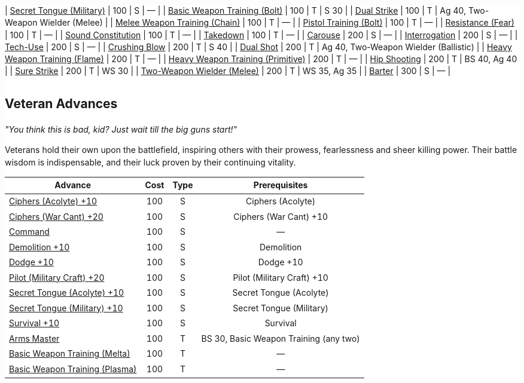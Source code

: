 | [Secret Tongue (Military)](Skills.md#secret%20tongue)                     | 100  |  S   |                   —                   |
| [Basic Weapon Training (Bolt)](Talents.md#basic%20weapon%20training)      | 100  |  T   |                 S 30                  |
| [Dual Strike](Talents.md#dual%20strike)                                   | 100  |  T   |   Ag 40, Two-Weapon Wielder (Melee)   |
| [Melee Weapon Training (Chain)](Talents.md#melee%20weapon%20training)     | 100  |  T   |                   —                   |
| [Pistol Training (Bolt)](Talents.md#pistol%20training)                    | 100  |  T   |                   —                   |
| [Resistance (Fear)](Talents.md#resistance)                                | 100  |  T   |                   —                   |
| [Sound Constitution](Talents.md#sound%20constitution)                     | 100  |  T   |                   —                   |
| [Takedown](Talents.md#takedown)                                           | 100  |  T   |                   —                   |
| [Carouse](Skills.md#carouse)                                              | 200  |  S   |                   —                   |
| [Interrogation](Skills.md#interrogation)                                  | 200  |  S   |                   —                   |
| [Tech-Use](Skills.md#tech-use)                                            | 200  |  S   |                   —                   |
| [Crushing Blow](Talents.md#crushing%20blow)                               | 200  |  T   |                 S 40                  |
| [Dual Shot](Talents.md#dual%20shot)                                       | 200  |  T   | Ag 40, Two-Weapon Wielder (Ballistic) |
| [Heavy Weapon Training (Flame)](Talents.md#heavy%20weapon%20training)     | 200  |  T   |                   —                   |
| [Heavy Weapon Training (Primitive)](Talents.md#heavy%20weapon%20training) | 200  |  T   |                   —                   |
| [Hip Shooting](Talents.md#hip%20shooting)                                 | 200  |  T   |             BS 40, Ag 40              |
| [Sure Strike](Talents.md#sure%20strike)                                   | 200  |  T   |                 WS 30                 |
| [Two-Weapon Wielder (Melee)](Talents.md#two-weapon%20wielder)             | 200  |  T   |             WS 35, Ag 35              |
| [Barter](Skills.md#barter)                                                | 300  |  S   |                   —                   |

## **Veteran Advances**

*"You think this is bad, kid? Just wait till the big guns start!"*

Veterans hold their own upon the battlefield, inspiring others with their prowess, fearlessness and sheer killing power. Their battle wisdom is indispensable, and their luck proven by their continuing vitality.

| Advance                                                                   | Cost | Type |             Prerequisites              |
| ------------------------------------------------------------------------- | :--: | :--: | :------------------------------------: |
| [Ciphers (Acolyte) +10](Skills.md#ciphers)                                | 100  |  S   |           Ciphers (Acolyte)            |
| [Ciphers (War Cant) +20](Skills.md#ciphers)                               | 100  |  S   |         Ciphers (War Cant) +10         |
| [Command](Skills.md#command)                                              | 100  |  S   |                   —                    |
| [Demolition +10](Skills.md#demolition)                                    | 100  |  S   |               Demolition               |
| [Dodge +10](Skills.md#dodge)                                              | 100  |  S   |               Dodge +10                |
| [Pilot (Military Craft) +20](Skills.md#pilot)                             | 100  |  S   |       Pilot (Military Craft) +10       |
| [Secret Tongue (Acolyte) +10](Skills.md#secret%20tongue)                  | 100  |  S   |        Secret Tongue (Acolyte)         |
| [Secret Tongue (Military) +10](Skills.md#secret%20tongue)                 | 100  |  S   |        Secret Tongue (Military)        |
| [Survival +10](Skills.md#survival)                                        | 100  |  S   |                Survival                |
| [Arms Master](Talents.md#arms%20master)                                   | 100  |  T   | BS 30, Basic Weapon Training (any two) |
| [Basic Weapon Training (Melta)](Talents.md#basic%20weapon%20training)     | 100  |  T   |                   —                    |
| [Basic Weapon Training (Plasma)](Talents.md#basic%20weapon%20training)    | 100  |  T   |                   —                    |